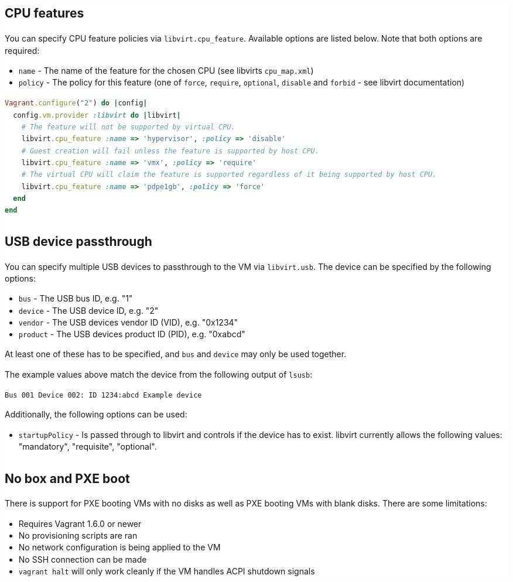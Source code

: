 ## CPU features

You can specify CPU feature policies via `libvirt.cpu_feature`. Available
options are listed below. Note that both options are required:

* `name` - The name of the feature for the chosen CPU (see libvirts
  `cpu_map.xml`)
* `policy` - The policy for this feature (one of `force`, `require`,
  `optional`, `disable` and `forbid` - see libvirt documentation)

```ruby
Vagrant.configure("2") do |config|
  config.vm.provider :libvirt do |libvirt|
    # The feature will not be supported by virtual CPU.
    libvirt.cpu_feature :name => 'hypervisor', :policy => 'disable'
    # Guest creation will fail unless the feature is supported by host CPU.
    libvirt.cpu_feature :name => 'vmx', :policy => 'require'
    # The virtual CPU will claim the feature is supported regardless of it being supported by host CPU.
    libvirt.cpu_feature :name => 'pdpe1gb', :policy => 'force'
  end
end
```

## USB device passthrough

You can specify multiple USB devices to passthrough to the VM via
`libvirt.usb`. The device can be specified by the following options:

* `bus` - The USB bus ID, e.g. "1"
* `device` - The USB device ID, e.g. "2"
* `vendor` - The USB devices vendor ID (VID), e.g. "0x1234"
* `product` - The USB devices product ID (PID), e.g. "0xabcd"

At least one of these has to be specified, and `bus` and `device` may only be
used together.

The example values above match the device from the following output of `lsusb`:

```
Bus 001 Device 002: ID 1234:abcd Example device
```

Additionally, the following options can be used:

* `startupPolicy` - Is passed through to libvirt and controls if the device has
  to exist.  libvirt currently allows the following values: "mandatory",
  "requisite", "optional".

## No box and PXE boot

There is support for PXE booting VMs with no disks as well as PXE booting VMs
with blank disks. There are some limitations:

* Requires Vagrant 1.6.0 or newer
* No provisioning scripts are ran
* No network configuration is being applied to the VM
* No SSH connection can be made
* `vagrant halt` will only work cleanly if the VM handles ACPI shutdown signals
